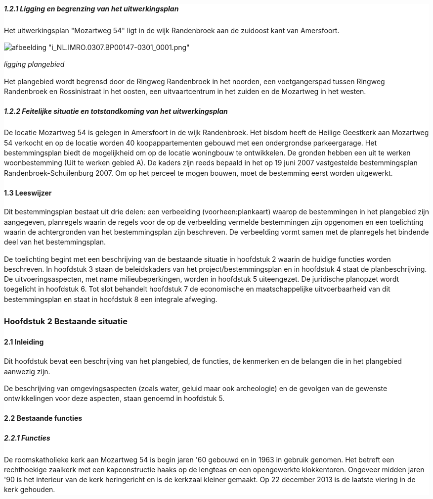 ##### 1\.2\.1 Ligging en begrenzing van het uitwerkingsplan

Het uitwerkingsplan "Mozartweg 54" ligt in de wijk Randenbroek aan de zuidoost kant van Amersfoort.

![afbeelding "i_NL.IMRO.0307.BP00147-0301_0001.png"](i_NL.IMRO.0307.BP00147-0301_0001.png)

*ligging plangebied*

Het plangebied wordt begrensd door de Ringweg Randenbroek in het noorden, een voetgangerspad tussen Ringweg Randenbroek en Rossinistraat in het oosten, een uitvaartcentrum in het zuiden en de Mozartweg in het westen.

##### 1\.2\.2 Feitelijke situatie en totstandkoming van het uitwerkingsplan

De locatie Mozartweg 54 is gelegen in Amersfoort in de wijk Randenbroek. Het bisdom heeft de Heilige Geestkerk aan Mozartweg 54 verkocht en op de locatie worden 40 koopappartementen gebouwd met een ondergrondse parkeergarage. Het bestemmingsplan biedt de mogelijkheid om op de locatie woningbouw te ontwikkelen. De gronden hebben een uit te werken woonbestemming (Uit te werken gebied A). De kaders zijn reeds bepaald in het op 19 juni 2007 vastgestelde bestemmingsplan Randenbroek\-Schuilenburg 2007\. Om op het perceel te mogen bouwen, moet de bestemming eerst worden uitgewerkt.

#### 1\.3 Leeswijzer

Dit bestemmingsplan bestaat uit drie delen: een verbeelding (voorheen:plankaart) waarop de bestemmingen in het plangebied zijn aangegeven, planregels waarin de regels voor de op de verbeelding vermelde bestemmingen zijn opgenomen en een toelichting waarin de achtergronden van het bestemmingsplan zijn beschreven. De verbeelding vormt samen met de planregels het bindende deel van het bestemmingsplan.

De toelichting begint met een beschrijving van de bestaande situatie in hoofdstuk 2 waarin de huidige functies worden beschreven. In hoofdstuk 3 staan de beleidskaders van het project/bestemmingsplan en in hoofdstuk 4 staat de planbeschrijving. De uitvoeringsaspecten, met name milieubeperkingen, worden in hoofdstuk 5 uiteengezet. De juridische planopzet wordt toegelicht in hoofdstuk 6\. Tot slot behandelt hoofdstuk 7 de economische en maatschappelijke uitvoerbaarheid van dit bestemmingsplan en staat in hoofdstuk 8 een integrale afweging.

### Hoofdstuk 2 Bestaande situatie

#### 2\.1 Inleiding

Dit hoofdstuk bevat een beschrijving van het plangebied, de functies, de kenmerken en de belangen die in het plangebied aanwezig zijn.

De beschrijving van omgevingsaspecten (zoals water, geluid maar ook archeologie) en de gevolgen van de gewenste ontwikkelingen voor deze aspecten, staan genoemd in hoofdstuk 5\.

#### 2\.2 Bestaande functies

##### 2\.2\.1 Functies

De roomskatholieke kerk aan Mozartweg 54 is begin jaren '60 gebouwd en in 1963 in gebruik genomen. Het betreft een rechthoekige zaalkerk met een kapconstructie haaks op de lengteas en een opengewerkte klokkentoren. Ongeveer midden jaren '90 is het interieur van de kerk heringericht en is de kerkzaal kleiner gemaakt. Op 22 december 2013 is de laatste viering in de kerk gehouden.
